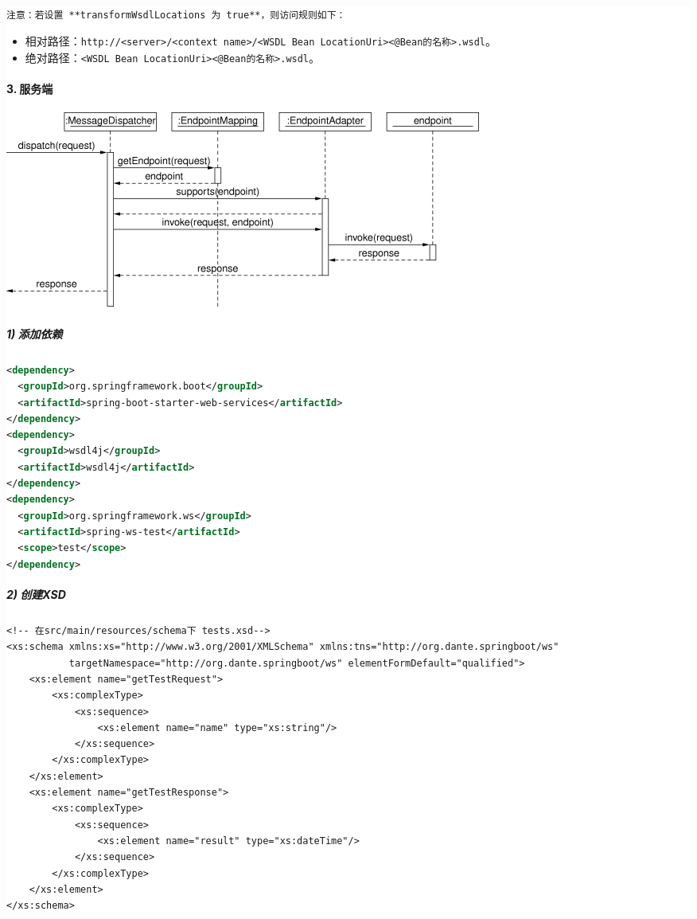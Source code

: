 	注意：若设置 **transformWsdlLocations 为 true**，则访问规则如下：

-  相对路径：`http://<server>/<context name>/<WSDL Bean LocationUri><@Bean的名称>.wsdl`。
-  绝对路径：`<WSDL Bean LocationUri><@Bean的名称>.wsdl`。

#### 3. 服务端

![sequence](./sequence.png)

##### 1)  添加依赖

```xml
<dependency>
  <groupId>org.springframework.boot</groupId>
  <artifactId>spring-boot-starter-web-services</artifactId>
</dependency>
<dependency>
  <groupId>wsdl4j</groupId>
  <artifactId>wsdl4j</artifactId>
</dependency>
<dependency>
  <groupId>org.springframework.ws</groupId>
  <artifactId>spring-ws-test</artifactId>
  <scope>test</scope>
</dependency>
```

##### 2) 创建XSD

```xml-dtd
<!-- 在src/main/resources/schema下 tests.xsd-->
<xs:schema xmlns:xs="http://www.w3.org/2001/XMLSchema" xmlns:tns="http://org.dante.springboot/ws"
           targetNamespace="http://org.dante.springboot/ws" elementFormDefault="qualified">
	<xs:element name="getTestRequest">
        <xs:complexType>
            <xs:sequence>
                <xs:element name="name" type="xs:string"/>
            </xs:sequence>
        </xs:complexType>
    </xs:element>
    <xs:element name="getTestResponse">
        <xs:complexType>
            <xs:sequence>
                <xs:element name="result" type="xs:dateTime"/>
            </xs:sequence>
        </xs:complexType>
    </xs:element>        
</xs:schema>
```
